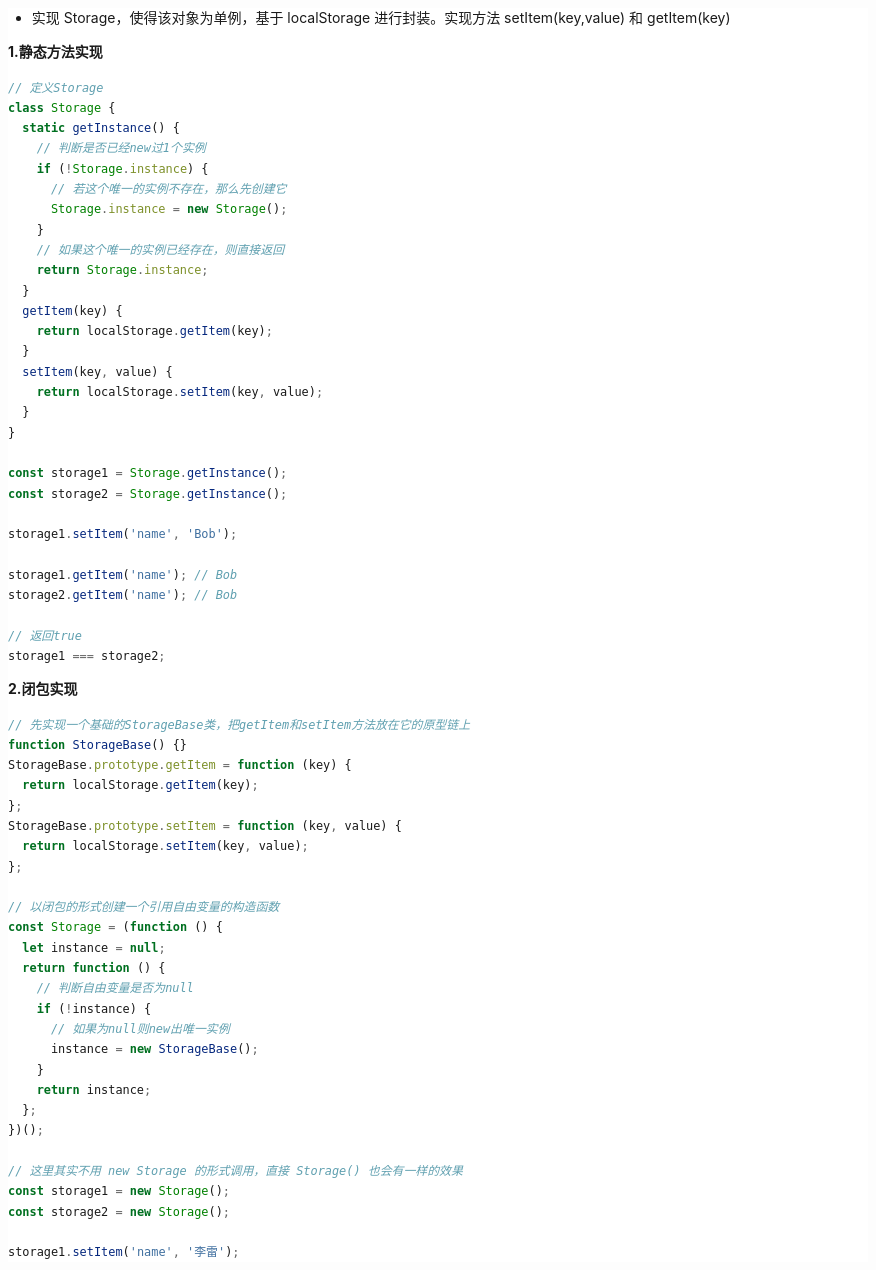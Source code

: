- 实现 Storage，使得该对象为单例，基于 localStorage 进行封装。实现方法 setItem(key,value) 和 getItem(key)

**1.静态方法实现**

```js
// 定义Storage
class Storage {
  static getInstance() {
    // 判断是否已经new过1个实例
    if (!Storage.instance) {
      // 若这个唯一的实例不存在，那么先创建它
      Storage.instance = new Storage();
    }
    // 如果这个唯一的实例已经存在，则直接返回
    return Storage.instance;
  }
  getItem(key) {
    return localStorage.getItem(key);
  }
  setItem(key, value) {
    return localStorage.setItem(key, value);
  }
}

const storage1 = Storage.getInstance();
const storage2 = Storage.getInstance();

storage1.setItem('name', 'Bob');

storage1.getItem('name'); // Bob
storage2.getItem('name'); // Bob

// 返回true
storage1 === storage2;
```

**2.闭包实现**

```js
// 先实现一个基础的StorageBase类，把getItem和setItem方法放在它的原型链上
function StorageBase() {}
StorageBase.prototype.getItem = function (key) {
  return localStorage.getItem(key);
};
StorageBase.prototype.setItem = function (key, value) {
  return localStorage.setItem(key, value);
};

// 以闭包的形式创建一个引用自由变量的构造函数
const Storage = (function () {
  let instance = null;
  return function () {
    // 判断自由变量是否为null
    if (!instance) {
      // 如果为null则new出唯一实例
      instance = new StorageBase();
    }
    return instance;
  };
})();

// 这里其实不用 new Storage 的形式调用，直接 Storage() 也会有一样的效果
const storage1 = new Storage();
const storage2 = new Storage();

storage1.setItem('name', '李雷');
```